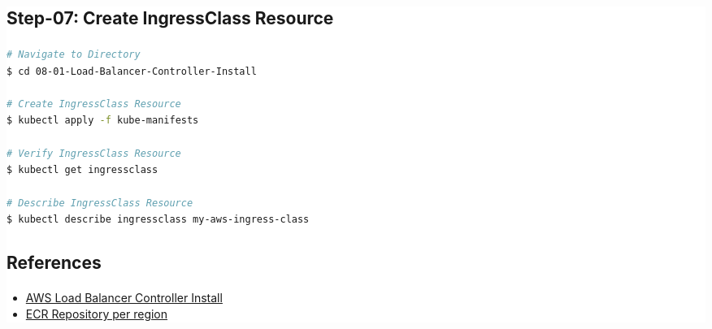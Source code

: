 ## Step-07: Create IngressClass Resource
```bash
# Navigate to Directory
$ cd 08-01-Load-Balancer-Controller-Install

# Create IngressClass Resource
$ kubectl apply -f kube-manifests

# Verify IngressClass Resource
$ kubectl get ingressclass

# Describe IngressClass Resource
$ kubectl describe ingressclass my-aws-ingress-class
```

## References
- [AWS Load Balancer Controller Install](https://docs.aws.amazon.com/eks/latest/userguide/aws-load-balancer-controller.html)
- [ECR Repository per region](https://docs.aws.amazon.com/eks/latest/userguide/add-ons-images.html)









